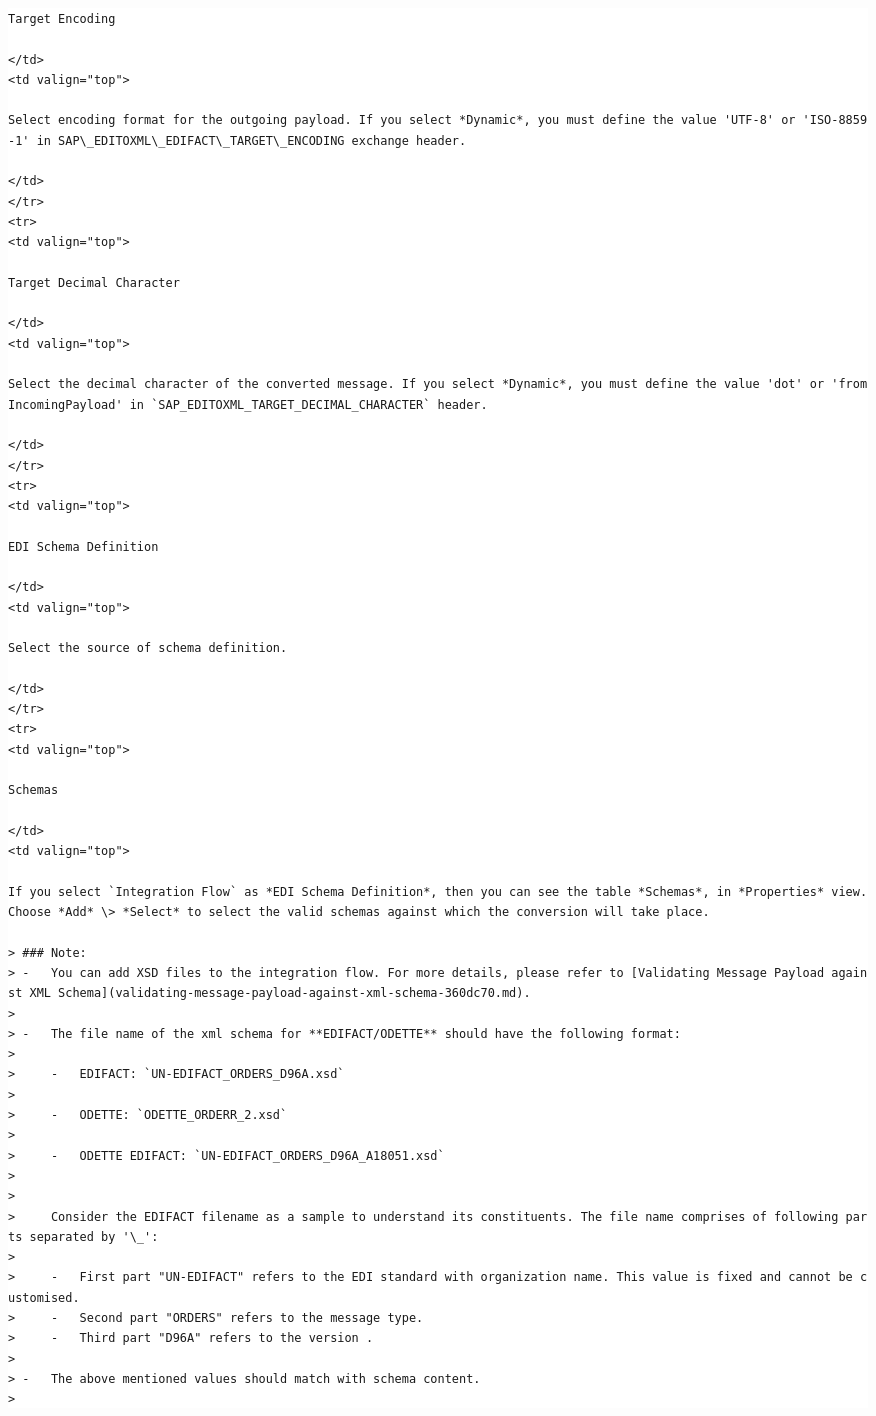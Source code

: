     Target Encoding
    
    </td>
    <td valign="top">
    
    Select encoding format for the outgoing payload. If you select *Dynamic*, you must define the value 'UTF-8' or 'ISO-8859-1' in SAP\_EDITOXML\_EDIFACT\_TARGET\_ENCODING exchange header.
    
    </td>
    </tr>
    <tr>
    <td valign="top">
    
    Target Decimal Character
    
    </td>
    <td valign="top">
    
    Select the decimal character of the converted message. If you select *Dynamic*, you must define the value 'dot' or 'fromIncomingPayload' in `SAP_EDITOXML_TARGET_DECIMAL_CHARACTER` header.
    
    </td>
    </tr>
    <tr>
    <td valign="top">
    
    EDI Schema Definition
    
    </td>
    <td valign="top">
    
    Select the source of schema definition.
    
    </td>
    </tr>
    <tr>
    <td valign="top">
    
    Schemas
    
    </td>
    <td valign="top">
    
    If you select `Integration Flow` as *EDI Schema Definition*, then you can see the table *Schemas*, in *Properties* view. Choose *Add* \> *Select* to select the valid schemas against which the conversion will take place.

    > ### Note:  
    > -   You can add XSD files to the integration flow. For more details, please refer to [Validating Message Payload against XML Schema](validating-message-payload-against-xml-schema-360dc70.md).
    > 
    > -   The file name of the xml schema for **EDIFACT/ODETTE** should have the following format:
    > 
    >     -   EDIFACT: `UN-EDIFACT_ORDERS_D96A.xsd`
    > 
    >     -   ODETTE: `ODETTE_ORDERR_2.xsd`
    > 
    >     -   ODETTE EDIFACT: `UN-EDIFACT_ORDERS_D96A_A18051.xsd`
    > 
    > 
    >     Consider the EDIFACT filename as a sample to understand its constituents. The file name comprises of following parts separated by '\_':
    > 
    >     -   First part "UN-EDIFACT" refers to the EDI standard with organization name. This value is fixed and cannot be customised.
    >     -   Second part "ORDERS" refers to the message type.
    >     -   Third part "D96A" refers to the version .
    > 
    > -   The above mentioned values should match with schema content.
    > 